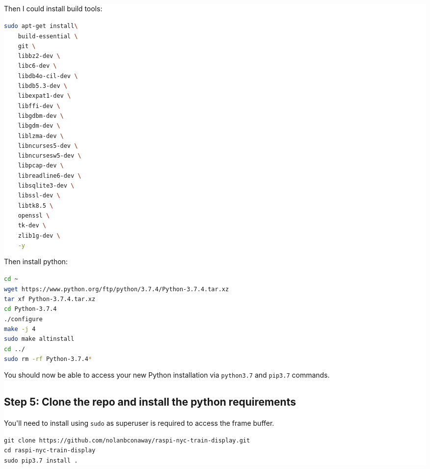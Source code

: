 Then I could install build tools:

``` sh
sudo apt-get install\
    build-essential \
    git \
    libbz2-dev \
    libc6-dev \
    libdb4o-cil-dev \
    libdb5.3-dev \
    libexpat1-dev \
    libffi-dev \
    libgdbm-dev \
    libgdm-dev \
    liblzma-dev \
    libncurses5-dev \
    libncursesw5-dev \
    libpcap-dev \
    libreadline6-dev \
    libsqlite3-dev \
    libssl-dev \
    libtk8.5 \
    openssl \
    tk-dev \
    zlib1g-dev \
    -y
```

Then install python:

``` sh
cd ~
wget https://www.python.org/ftp/python/3.7.4/Python-3.7.4.tar.xz
tar xf Python-3.7.4.tar.xz
cd Python-3.7.4
./configure 
make -j 4
sudo make altinstall
cd ../
sudo rm -rf Python-3.7.4*
```

You should now be able to access your new Python installation via `python3.7` and `pip3.7` commands.

## Step 5: Clone the repo and install the python requirements

You'll need to install using `sudo` as superuser is required to access the frame buffer.

``` 
git clone https://github.com/nolanbconaway/raspi-nyc-train-display.git
cd raspi-nyc-train-display
sudo pip3.7 install .
```
